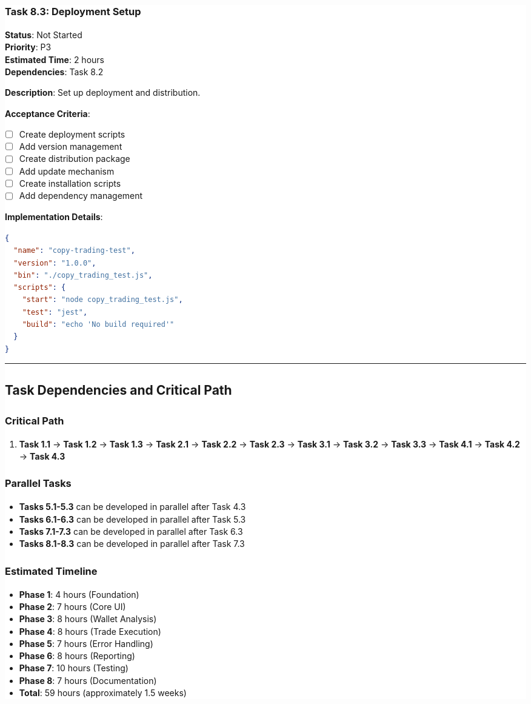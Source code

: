 ### Task 8.3: Deployment Setup
**Status**: Not Started  
**Priority**: P3  
**Estimated Time**: 2 hours  
**Dependencies**: Task 8.2

**Description**: Set up deployment and distribution.

**Acceptance Criteria**:
- [ ] Create deployment scripts
- [ ] Add version management
- [ ] Create distribution package
- [ ] Add update mechanism
- [ ] Create installation scripts
- [ ] Add dependency management

**Implementation Details**:
```json
{
  "name": "copy-trading-test",
  "version": "1.0.0",
  "bin": "./copy_trading_test.js",
  "scripts": {
    "start": "node copy_trading_test.js",
    "test": "jest",
    "build": "echo 'No build required'"
  }
}
```

---

## Task Dependencies and Critical Path

### Critical Path
1. **Task 1.1** → **Task 1.2** → **Task 1.3** → **Task 2.1** → **Task 2.2** → **Task 2.3** → **Task 3.1** → **Task 3.2** → **Task 3.3** → **Task 4.1** → **Task 4.2** → **Task 4.3**

### Parallel Tasks
- **Tasks 5.1-5.3** can be developed in parallel after Task 4.3
- **Tasks 6.1-6.3** can be developed in parallel after Task 5.3
- **Tasks 7.1-7.3** can be developed in parallel after Task 6.3
- **Tasks 8.1-8.3** can be developed in parallel after Task 7.3

### Estimated Timeline
- **Phase 1**: 4 hours (Foundation)
- **Phase 2**: 7 hours (Core UI)
- **Phase 3**: 8 hours (Wallet Analysis)
- **Phase 4**: 8 hours (Trade Execution)
- **Phase 5**: 7 hours (Error Handling)
- **Phase 6**: 8 hours (Reporting)
- **Phase 7**: 10 hours (Testing)
- **Phase 8**: 7 hours (Documentation)
- **Total**: 59 hours (approximately 1.5 weeks)
